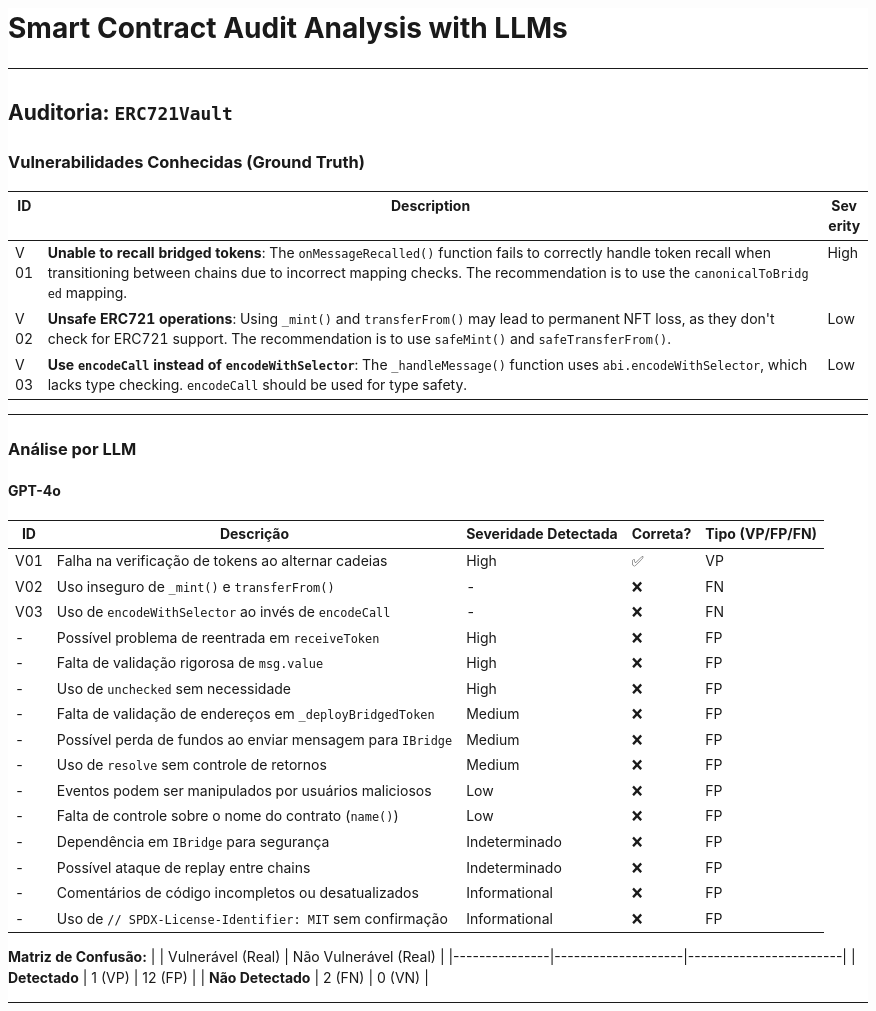 # Smart Contract Audit Analysis with LLMs

---

## Auditoria: `ERC721Vault`

### Vulnerabilidades Conhecidas (Ground Truth)
| ID  | Description                                                                                                                                                                                                                                     | Severity           |
|-----|-------------------------------------------------------------------------------------------------------------------------------------------------------------------------------------------------------------------------------------------------|--------------------|
| V01 | **Unable to recall bridged tokens**: The `onMessageRecalled()` function fails to correctly handle token recall when transitioning between chains due to incorrect mapping checks. The recommendation is to use the `canonicalToBridged` mapping. | High               |
| V02 | **Unsafe ERC721 operations**: Using `_mint()` and `transferFrom()` may lead to permanent NFT loss, as they don't check for ERC721 support. The recommendation is to use `safeMint()` and `safeTransferFrom()`.                                    | Low                |
| V03 | **Use `encodeCall` instead of `encodeWithSelector`**: The `_handleMessage()` function uses `abi.encodeWithSelector`, which lacks type checking. `encodeCall` should be used for type safety.                                                      | Low                |
---

### Análise por LLM

#### GPT-4o

| ID  | Descrição                                                    | Severidade Detectada | Correta? | Tipo (VP/FP/FN)             |
|-----|--------------------------------------------------------------|----------------------|----------|-----------------------------|
| V01 | Falha na verificação de tokens ao alternar cadeias          | High                | ✅       | VP                          |
| V02 | Uso inseguro de `_mint()` e `transferFrom()`                 | -               |❌          | FN                          |
| V03 | Uso de `encodeWithSelector` ao invés de `encodeCall`         | -                 | ❌         | FN                          |
| -   | Possível problema de reentrada em `receiveToken`             | High                | ❌       | FP                          |
| -   | Falta de validação rigorosa de `msg.value`                   | High                | ❌       | FP                          |
| -   | Uso de `unchecked` sem necessidade                           | High                | ❌       | FP                          |
| -   | Falta de validação de endereços em `_deployBridgedToken`     | Medium              | ❌       | FP                          |
| -   | Possível perda de fundos ao enviar mensagem para `IBridge`   | Medium              | ❌       | FP                          |
| -   | Uso de `resolve` sem controle de retornos                    | Medium              | ❌       | FP                          |
| -   | Eventos podem ser manipulados por usuários maliciosos        | Low                 | ❌       | FP                          |
| -   | Falta de controle sobre o nome do contrato (`name()`)        | Low                 | ❌       | FP                          |
| -   | Dependência em `IBridge` para segurança                      | Indeterminado       | ❌       | FP                          |
| -   | Possível ataque de replay entre chains                       | Indeterminado       | ❌       | FP                          |
| -   | Comentários de código incompletos ou desatualizados          | Informational       | ❌       | FP                          |
| -   | Uso de `// SPDX-License-Identifier: MIT` sem confirmação     | Informational       | ❌       | FP                          |

**Matriz de Confusão:**
|               | Vulnerável (Real) | Não Vulnerável (Real) |
|---------------|--------------------|------------------------|
| **Detectado** | 1 (VP)             | 12 (FP)                 |
| **Não Detectado** | 2 (FN)         | 0 (VN)                 |

---